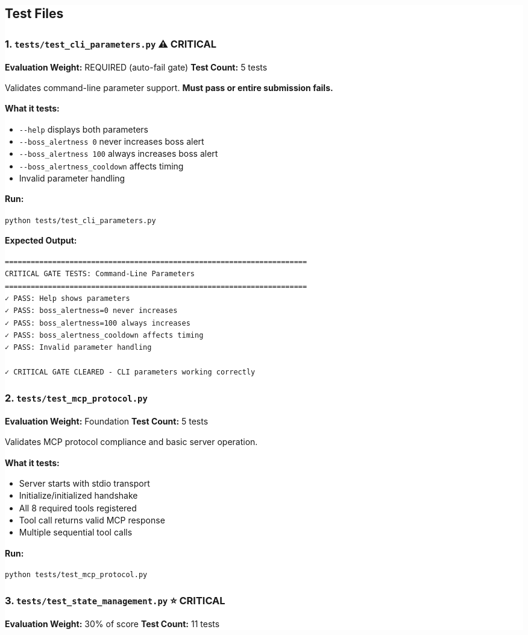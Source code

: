 ## Test Files

### 1. `tests/test_cli_parameters.py` ⚠️ CRITICAL
**Evaluation Weight:** REQUIRED (auto-fail gate)
**Test Count:** 5 tests

Validates command-line parameter support. **Must pass or entire submission fails.**

**What it tests:**
- `--help` displays both parameters
- `--boss_alertness 0` never increases boss alert
- `--boss_alertness 100` always increases boss alert
- `--boss_alertness_cooldown` affects timing
- Invalid parameter handling

**Run:**
```bash
python tests/test_cli_parameters.py
```

**Expected Output:**
```
======================================================================
CRITICAL GATE TESTS: Command-Line Parameters
======================================================================
✓ PASS: Help shows parameters
✓ PASS: boss_alertness=0 never increases
✓ PASS: boss_alertness=100 always increases
✓ PASS: boss_alertness_cooldown affects timing
✓ PASS: Invalid parameter handling

✓ CRITICAL GATE CLEARED - CLI parameters working correctly
```

### 2. `tests/test_mcp_protocol.py`
**Evaluation Weight:** Foundation
**Test Count:** 5 tests

Validates MCP protocol compliance and basic server operation.

**What it tests:**
- Server starts with stdio transport
- Initialize/initialized handshake
- All 8 required tools registered
- Tool call returns valid MCP response
- Multiple sequential tool calls

**Run:**
```bash
python tests/test_mcp_protocol.py
```

### 3. `tests/test_state_management.py` ⭐ CRITICAL
**Evaluation Weight:** 30% of score
**Test Count:** 11 tests
